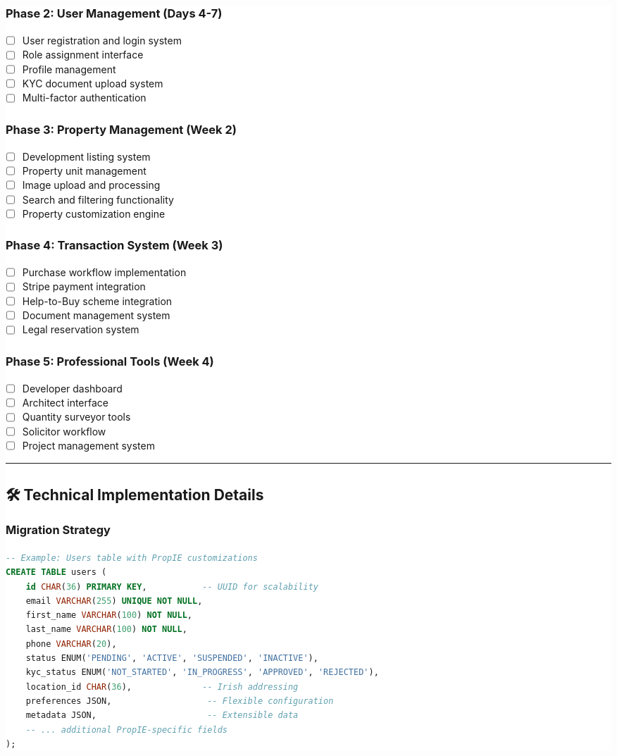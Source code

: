 ### **Phase 2: User Management** (Days 4-7)
- [ ] User registration and login system
- [ ] Role assignment interface
- [ ] Profile management
- [ ] KYC document upload system
- [ ] Multi-factor authentication

### **Phase 3: Property Management** (Week 2)
- [ ] Development listing system
- [ ] Property unit management
- [ ] Image upload and processing
- [ ] Search and filtering functionality
- [ ] Property customization engine

### **Phase 4: Transaction System** (Week 3)
- [ ] Purchase workflow implementation
- [ ] Stripe payment integration
- [ ] Help-to-Buy scheme integration
- [ ] Document management system
- [ ] Legal reservation system

### **Phase 5: Professional Tools** (Week 4)
- [ ] Developer dashboard
- [ ] Architect interface
- [ ] Quantity surveyor tools
- [ ] Solicitor workflow
- [ ] Project management system

---

## 🛠 Technical Implementation Details

### **Migration Strategy**
```sql
-- Example: Users table with PropIE customizations
CREATE TABLE users (
    id CHAR(36) PRIMARY KEY,           -- UUID for scalability
    email VARCHAR(255) UNIQUE NOT NULL,
    first_name VARCHAR(100) NOT NULL,
    last_name VARCHAR(100) NOT NULL,
    phone VARCHAR(20),
    status ENUM('PENDING', 'ACTIVE', 'SUSPENDED', 'INACTIVE'),
    kyc_status ENUM('NOT_STARTED', 'IN_PROGRESS', 'APPROVED', 'REJECTED'),
    location_id CHAR(36),              -- Irish addressing
    preferences JSON,                   -- Flexible configuration
    metadata JSON,                      -- Extensible data
    -- ... additional PropIE-specific fields
);
```
